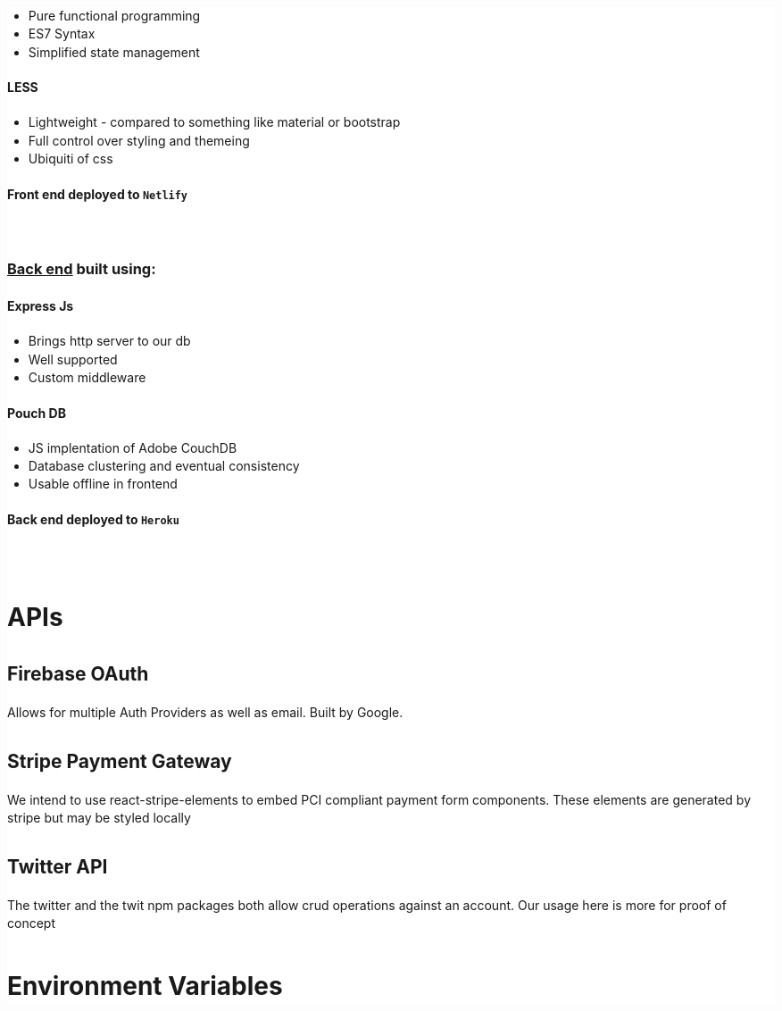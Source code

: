 -    Pure functional programming 
-    ES7 Syntax 
-    Simplified state management

#### LESS

-    Lightweight - compared to something like material or bootstrap
-    Full control over styling and themeing
-    Ubiquiti of css


#### Front end deployed to `Netlify`
<br>

### [Back end](https://github.com/RMT-Labs/react-micro-tactics-be) built using:

#### Express Js

-    Brings http server to our db
-    Well supported
-    Custom middleware

#### Pouch DB

-    JS implentation of Adobe CouchDB
-    Database clustering and eventual consistency
-    Usable offline in frontend

#### Back end deployed to `Heroku`

<br>

# APIs

## Firebase OAuth

Allows for multiple Auth Providers as well as email. Built by Google.

##  Stripe Payment Gateway

We intend to use react-stripe-elements to embed PCI compliant payment form components. These elements are generated by stripe but may be styled locally 

## Twitter API

The twitter and the twit npm packages both allow crud operations against an  account. Our usage here is more for proof of concept


#  Environment Variables
